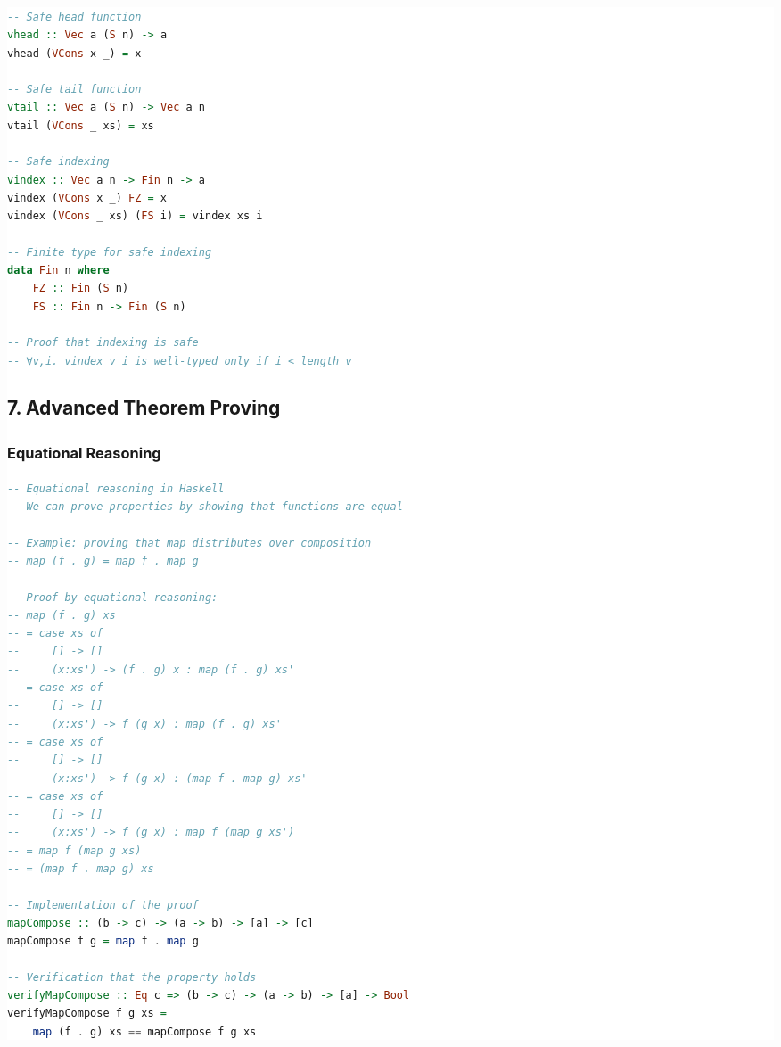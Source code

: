 ```haskell
-- Safe head function
vhead :: Vec a (S n) -> a
vhead (VCons x _) = x

-- Safe tail function
vtail :: Vec a (S n) -> Vec a n
vtail (VCons _ xs) = xs

-- Safe indexing
vindex :: Vec a n -> Fin n -> a
vindex (VCons x _) FZ = x
vindex (VCons _ xs) (FS i) = vindex xs i

-- Finite type for safe indexing
data Fin n where
    FZ :: Fin (S n)
    FS :: Fin n -> Fin (S n)

-- Proof that indexing is safe
-- ∀v,i. vindex v i is well-typed only if i < length v
```

## 7. Advanced Theorem Proving

### Equational Reasoning

```haskell
-- Equational reasoning in Haskell
-- We can prove properties by showing that functions are equal

-- Example: proving that map distributes over composition
-- map (f . g) = map f . map g

-- Proof by equational reasoning:
-- map (f . g) xs
-- = case xs of
--     [] -> []
--     (x:xs') -> (f . g) x : map (f . g) xs'
-- = case xs of
--     [] -> []
--     (x:xs') -> f (g x) : map (f . g) xs'
-- = case xs of
--     [] -> []
--     (x:xs') -> f (g x) : (map f . map g) xs'
-- = case xs of
--     [] -> []
--     (x:xs') -> f (g x) : map f (map g xs')
-- = map f (map g xs)
-- = (map f . map g) xs

-- Implementation of the proof
mapCompose :: (b -> c) -> (a -> b) -> [a] -> [c]
mapCompose f g = map f . map g

-- Verification that the property holds
verifyMapCompose :: Eq c => (b -> c) -> (a -> b) -> [a] -> Bool
verifyMapCompose f g xs = 
    map (f . g) xs == mapCompose f g xs
```
